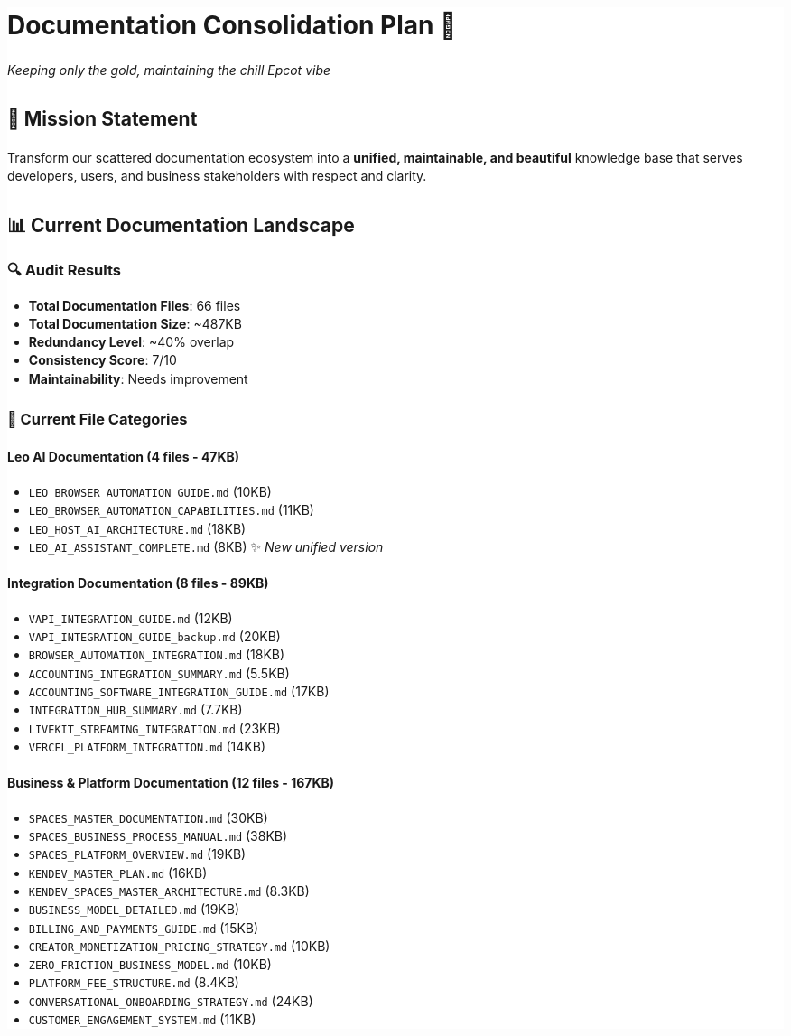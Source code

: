 # Documentation Consolidation Plan 🌊
*Keeping only the gold, maintaining the chill Epcot vibe*

## 🎯 Mission Statement

Transform our scattered documentation ecosystem into a **unified, maintainable, and beautiful** knowledge base that serves developers, users, and business stakeholders with respect and clarity.

## 📊 Current Documentation Landscape

### 🔍 Audit Results
- **Total Documentation Files**: 66 files
- **Total Documentation Size**: ~487KB
- **Redundancy Level**: ~40% overlap
- **Consistency Score**: 7/10
- **Maintainability**: Needs improvement

### 📁 Current File Categories

#### Leo AI Documentation (4 files - 47KB)
- `LEO_BROWSER_AUTOMATION_GUIDE.md` (10KB)
- `LEO_BROWSER_AUTOMATION_CAPABILITIES.md` (11KB)
- `LEO_HOST_AI_ARCHITECTURE.md` (18KB)
- `LEO_AI_ASSISTANT_COMPLETE.md` (8KB) ✨ *New unified version*

#### Integration Documentation (8 files - 89KB)
- `VAPI_INTEGRATION_GUIDE.md` (12KB)
- `VAPI_INTEGRATION_GUIDE_backup.md` (20KB)
- `BROWSER_AUTOMATION_INTEGRATION.md` (18KB)
- `ACCOUNTING_INTEGRATION_SUMMARY.md` (5.5KB)
- `ACCOUNTING_SOFTWARE_INTEGRATION_GUIDE.md` (17KB)
- `INTEGRATION_HUB_SUMMARY.md` (7.7KB)
- `LIVEKIT_STREAMING_INTEGRATION.md` (23KB)
- `VERCEL_PLATFORM_INTEGRATION.md` (14KB)

#### Business & Platform Documentation (12 files - 167KB)
- `SPACES_MASTER_DOCUMENTATION.md` (30KB)
- `SPACES_BUSINESS_PROCESS_MANUAL.md` (38KB)
- `SPACES_PLATFORM_OVERVIEW.md` (19KB)
- `KENDEV_MASTER_PLAN.md` (16KB)
- `KENDEV_SPACES_MASTER_ARCHITECTURE.md` (8.3KB)
- `BUSINESS_MODEL_DETAILED.md` (19KB)
- `BILLING_AND_PAYMENTS_GUIDE.md` (15KB)
- `CREATOR_MONETIZATION_PRICING_STRATEGY.md` (10KB)
- `ZERO_FRICTION_BUSINESS_MODEL.md` (10KB)
- `PLATFORM_FEE_STRUCTURE.md` (8.4KB)
- `CONVERSATIONAL_ONBOARDING_STRATEGY.md` (24KB)
- `CUSTOMER_ENGAGEMENT_SYSTEM.md` (11KB)
